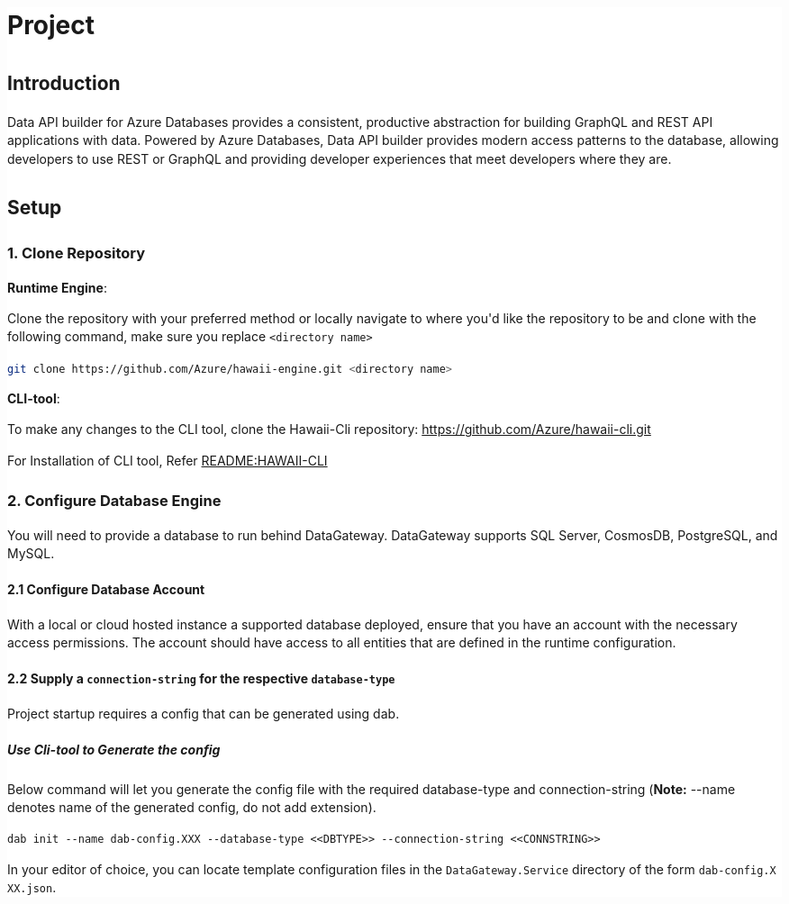 # Project

## Introduction

Data API builder for Azure Databases provides a consistent, productive abstraction for building GraphQL and REST API applications with data. Powered by Azure Databases, Data API builder provides modern access patterns to the database, allowing developers to use REST or GraphQL and providing developer experiences that meet developers where they are.

## Setup

### 1. Clone Repository

**Runtime Engine**:

Clone the repository with your preferred method or locally navigate to where you'd like the repository to be and clone with the following command, make sure you replace `<directory name>`

```bash
git clone https://github.com/Azure/hawaii-engine.git <directory name>
```

**CLI-tool**:

To make any changes to the CLI tool, clone the Hawaii-Cli repository: https://github.com/Azure/hawaii-cli.git

For Installation of CLI tool, Refer [README:HAWAII-CLI](https://github.com/Azure/hawaii-cli#readme)


### 2. Configure Database Engine

You will need to provide a database to run behind DataGateway. DataGateway supports SQL Server, CosmosDB, PostgreSQL, and MySQL.

#### 2.1 Configure Database Account

With a local or cloud hosted instance a supported database deployed, ensure that you have an account with the necessary access permissions.
The account should have access to all entities that are defined in the runtime configuration.

#### 2.2 Supply a `connection-string` for the respective `database-type`

Project startup requires a config that can be generated using dab.

##### Use Cli-tool to Generate the config
Below command will let you generate the config file with the required database-type and connection-string (**Note:** --name denotes name of the generated config, do not add extension).
```
dab init --name dab-config.XXX --database-type <<DBTYPE>> --connection-string <<CONNSTRING>>
```

In your editor of choice, you can locate template configuration files in the `DataGateway.Service` directory of the form `dab-config.XXX.json`.
